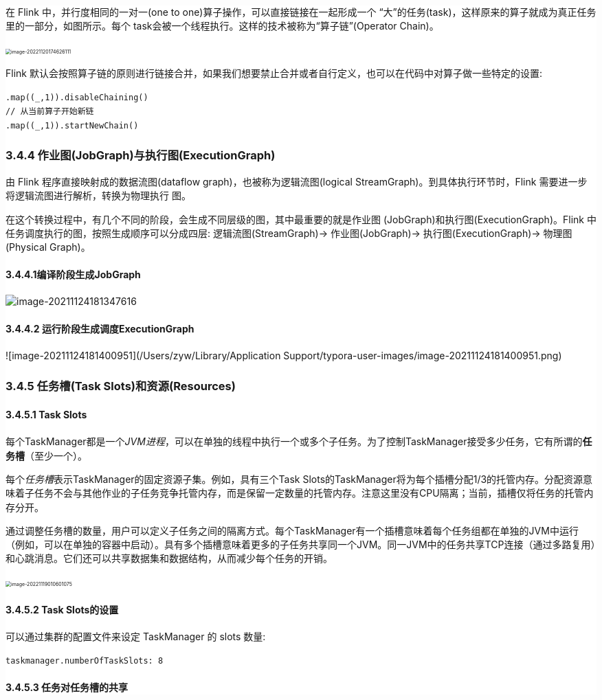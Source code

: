 在 Flink 中，并行度相同的一对一(one to one)算子操作，可以直接链接在一起形成一个 “大”的任务(task)，这样原来的算子就成为真正任务里的一部分，如图所示。每个 task会被一个线程执行。这样的技术被称为“算子链”(Operator Chain)。

<img src="/Users/zyw/Library/Application Support/typora-user-images/image-20221120174626111.png" alt="image-20221120174626111" style="zoom:50%;" />

Flink 默认会按照算子链的原则进行链接合并，如果我们想要禁止合并或者自行定义，也可以在代码中对算子做一些特定的设置:

```
.map((_,1)).disableChaining() 
// 从当前算子开始新链 
.map((_,1)).startNewChain()
```

### 3.4.4 作业图(JobGraph)与执行图(ExecutionGraph)

由 Flink 程序直接映射成的数据流图(dataflow graph)，也被称为逻辑流图(logical StreamGraph)。到具体执行环节时，Flink 需要进一步将逻辑流图进行解析，转换为物理执行 图。

在这个转换过程中，有几个不同的阶段，会生成不同层级的图，其中最重要的就是作业图 (JobGraph)和执行图(ExecutionGraph)。Flink 中任务调度执行的图，按照生成顺序可以分成四层:
 逻辑流图(StreamGraph)→ 作业图(JobGraph)→ 执行图(ExecutionGraph)→ 物理图(Physical Graph)。

#### 3.4.4.1编译阶段生成JobGraph

<img src="/Users/zyw/Library/Application Support/typora-user-images/image-20211124181347616.png" alt="image-20211124181347616" />



#### 3.4.4.2 运行阶段生成调度ExecutionGraph

![image-20211124181400951](/Users/zyw/Library/Application Support/typora-user-images/image-20211124181400951.png)

### 3.4.5 任务槽(Task Slots)和资源(Resources)

#### 3.4.5.1 Task Slots

每个TaskManager都是一个*JVM进程*，可以在单独的线程中执行一个或多个子任务。为了控制TaskManager接受多少任务，它有所谓的**任务槽**（至少一个）。

每个*任务槽*表示TaskManager的固定资源子集。例如，具有三个Task Slots的TaskManager将为每个插槽分配1/3的托管内存。分配资源意味着子任务不会与其他作业的子任务竞争托管内存，而是保留一定数量的托管内存。注意这里没有CPU隔离；当前，插槽仅将任务的托管内存分开。

通过调整任务槽的数量，用户可以定义子任务之间的隔离方式。每个TaskManager有一个插槽意味着每个任务组都在单独的JVM中运行（例如，可以在单独的容器中启动）。具有多个插槽意味着更多的子任务共享同一个JVM。同一JVM中的任务共享TCP连接（通过多路复用）和心跳消息。它们还可以共享数据集和数据结构，从而减少每个任务的开销。

<img src="/Users/zyw/Library/Application Support/typora-user-images/image-20221119010601075.png" alt="image-20221119010601075" style="zoom:50%;" />

#### 3.4.5.2 Task Slots的设置

可以通过集群的配置文件来设定 TaskManager 的 slots 数量:

```
taskmanager.numberOfTaskSlots: 8
```

####  3.4.5.3 任务对任务槽的共享

